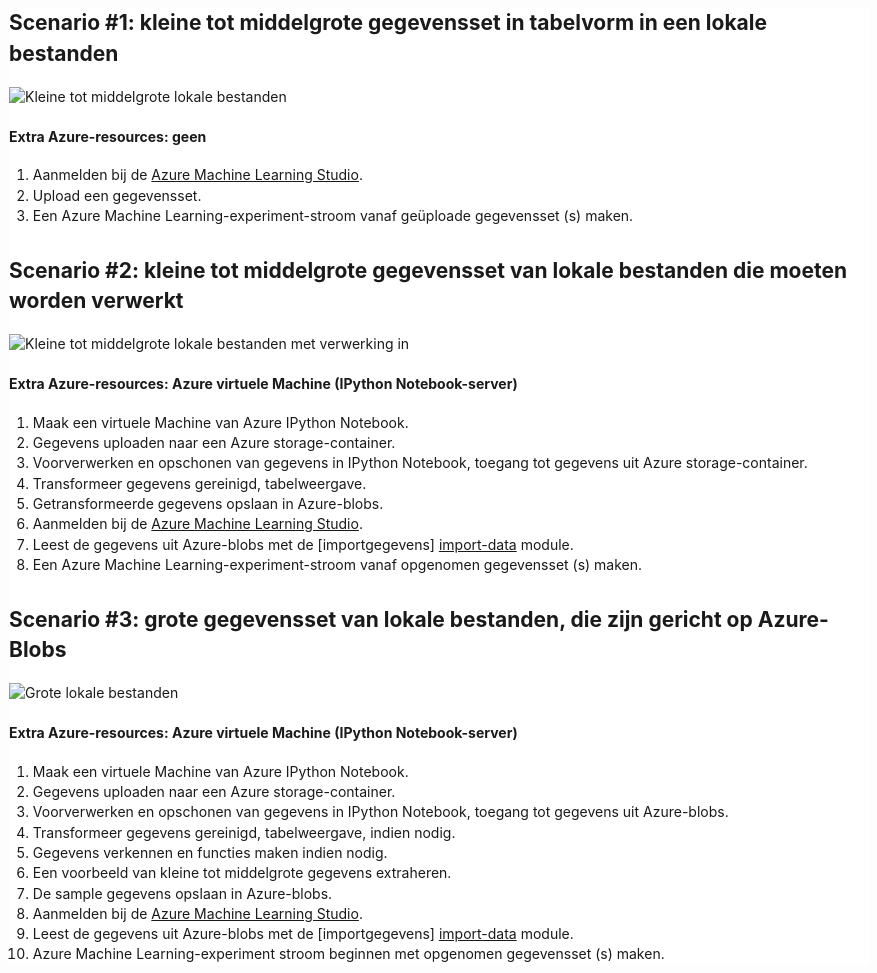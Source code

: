 ## <a name="smalllocal"></a>Scenario \#1: kleine tot middelgrote gegevensset in tabelvorm in een lokale bestanden
![Kleine tot middelgrote lokale bestanden][1]

#### <a name="additional-azure-resources-none"></a>Extra Azure-resources: geen
1. Aanmelden bij de [Azure Machine Learning Studio](https://studio.azureml.net/).
1. Upload een gegevensset.
1. Een Azure Machine Learning-experiment-stroom vanaf geüploade gegevensset (s) maken.

## <a name="smalllocalprocess"></a>Scenario \#2: kleine tot middelgrote gegevensset van lokale bestanden die moeten worden verwerkt
![Kleine tot middelgrote lokale bestanden met verwerking in][2]

#### <a name="additional-azure-resources-azure-virtual-machine-ipython-notebook-server"></a>Extra Azure-resources: Azure virtuele Machine (IPython Notebook-server)
1. Maak een virtuele Machine van Azure IPython Notebook.
1. Gegevens uploaden naar een Azure storage-container.
1. Voorverwerken en opschonen van gegevens in IPython Notebook, toegang tot gegevens uit Azure storage-container.
1. Transformeer gegevens gereinigd, tabelweergave.
1. Getransformeerde gegevens opslaan in Azure-blobs.
1. Aanmelden bij de [Azure Machine Learning Studio](https://studio.azureml.net/).
1. Leest de gegevens uit Azure-blobs met de [importgegevens] [ import-data] module.
1. Een Azure Machine Learning-experiment-stroom vanaf opgenomen gegevensset (s) maken.

## <a name="largelocal"></a>Scenario \#3: grote gegevensset van lokale bestanden, die zijn gericht op Azure-Blobs
![Grote lokale bestanden][3]

#### <a name="additional-azure-resources-azure-virtual-machine-ipython-notebook-server"></a>Extra Azure-resources: Azure virtuele Machine (IPython Notebook-server)
1. Maak een virtuele Machine van Azure IPython Notebook.
1. Gegevens uploaden naar een Azure storage-container.
1. Voorverwerken en opschonen van gegevens in IPython Notebook, toegang tot gegevens uit Azure-blobs.
1. Transformeer gegevens gereinigd, tabelweergave, indien nodig.
1. Gegevens verkennen en functies maken indien nodig.
1. Een voorbeeld van kleine tot middelgrote gegevens extraheren.
1. De sample gegevens opslaan in Azure-blobs.
1. Aanmelden bij de [Azure Machine Learning Studio](https://studio.azureml.net/).
1. Leest de gegevens uit Azure-blobs met de [importgegevens] [ import-data] module.
1. Azure Machine Learning-experiment stroom beginnen met opgenomen gegevensset (s) maken.


[1]: ./media/plan-sample-scenarios/dsp-plan-small-in-aml.png
[2]: ./media/plan-sample-scenarios/dsp-plan-local-with-processing.png
[3]: ./media/plan-sample-scenarios/dsp-plan-local-large.png
[4]: ./media/plan-sample-scenarios/dsp-plan-local-to-db.png
[5]: ./media/plan-sample-scenarios/dsp-plan-large-to-db.png
[6]: ./media/plan-sample-scenarios/dsp-plan-db-to-db.png
[7]: ./media/plan-sample-scenarios/dsp-plan-attach-db.png
[8]: ./media/plan-sample-scenarios/dsp-plan-sample-scenarios.png
[9]: ./media/plan-sample-scenarios/dsp-plan-local-to-hive.png
[import-data]: https://msdn.microsoft.com/library/azure/4e1b0fe6-aded-4b3f-a36f-39b8862b9004/